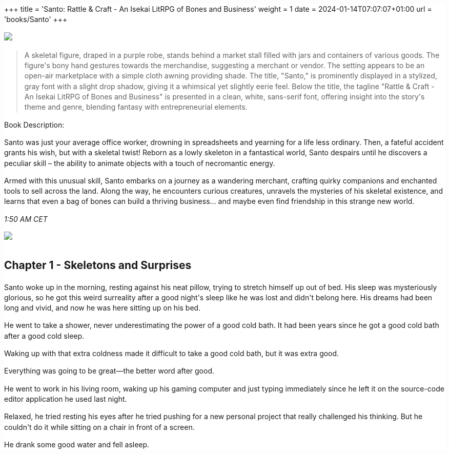 +++
title = 'Santo: Rattle & Craft - An Isekai LitRPG of Bones and Business'
weight = 1
date = 2024-01-14T07:07:07+01:00
url = 'books/Santo'
+++

![](/images/santo.png)

>A skeletal figure, draped in a purple robe, stands behind a market stall filled with jars and containers of various goods. The figure's bony hand gestures towards the merchandise, suggesting a merchant or vendor. The setting appears to be an open-air marketplace with a simple cloth awning providing shade. The title, "Santo," is prominently displayed in a stylized, gray font with a slight drop shadow, giving it a whimsical yet slightly eerie feel. Below the title, the tagline "Rattle & Craft - An Isekai LitRPG of Bones and Business" is presented in a clean, white, sans-serif font, offering insight into the story's theme and genre, blending fantasy with entrepreneurial elements.

Book Description:

Santo was just your average office worker, drowning in spreadsheets and yearning for a life less ordinary. Then, a fateful accident grants his wish, but with a skeletal twist! Reborn as a lowly skeleton in a fantastical world, Santo despairs until he discovers a peculiar skill – the ability to animate objects with a touch of necromantic energy.

Armed with this unusual skill, Santo embarks on a journey as a wandering merchant, crafting quirky companions and enchanted tools to sell across the land. Along the way, he encounters curious creatures, unravels the mysteries of his skeletal existence, and learns that even a bag of bones can build a thriving business… and maybe even find friendship in this strange new world.

*1:50 AM CET*

![](/images/santobreaker.png)

## Chapter 1 - Skeletons and Surprises

Santo woke up in the morning, resting against his neat pillow, trying to stretch himself up out of bed. His sleep was mysteriously glorious, so he got this weird surreality after a good night's sleep like he was lost and didn't belong here. His dreams had been long and vivid, and now he was here sitting up on his bed.

He went to take a shower, never underestimating the power of a good cold bath. It had been years since he got a good cold bath after a good cold sleep.

Waking up with that extra coldness made it difficult to take a good cold bath, but it was extra good.

Everything was going to be great—the better word after good.

He went to work in his living room, waking up his gaming computer and just typing immediately since he left it on the source-code editor application he used last night. 

Relaxed, he tried resting his eyes after he tried pushing for a new personal project that really challenged his thinking. But he couldn't do it while sitting on a chair in front of a screen. 

He drank some good water and fell asleep.
